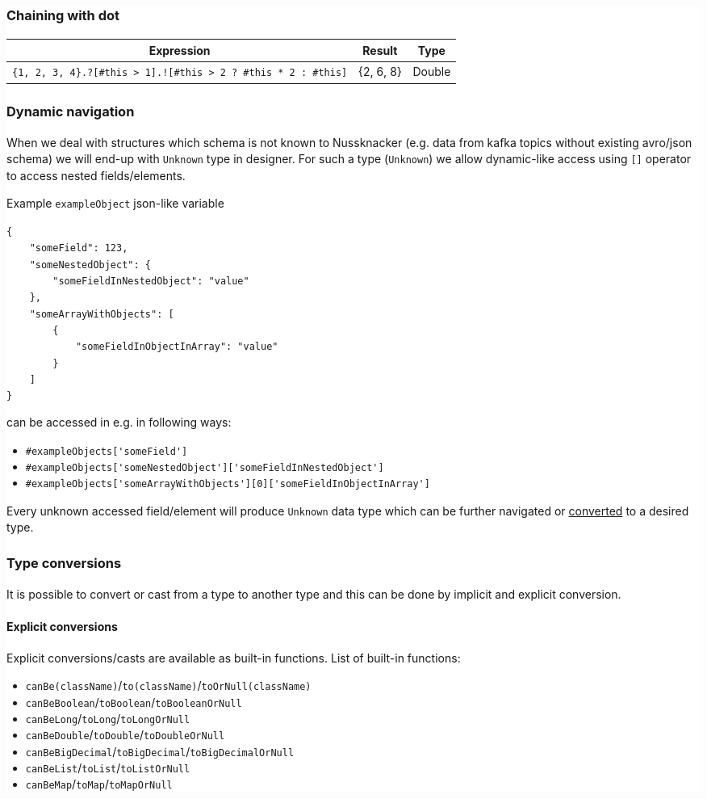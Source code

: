 ### Chaining with dot
| Expression                                                   | Result    | Type     |
| ------------                                                 | --------  | -------- |
| `{1, 2, 3, 4}.?[#this > 1].![#this > 2 ? #this * 2 : #this]` | {2, 6, 8} | Double   |

### Dynamic navigation

When we deal with structures which schema is not known to Nussknacker (e.g. data from kafka topics without existing avro/json schema) we will end-up
with `Unknown` type in designer. For such a type (`Unknown`) we allow dynamic-like access using `[]` operator to access nested fields/elements.

Example `exampleObject` json-like variable
```
{
    "someField": 123,
    "someNestedObject": {
        "someFieldInNestedObject": "value"
    },
    "someArrayWithObjects": [
        {
            "someFieldInObjectInArray": "value" 
        }
    ]
}
```

can be accessed in e.g. in following ways:

* `#exampleObjects['someField']`
* `#exampleObjects['someNestedObject']['someFieldInNestedObject']`
* `#exampleObjects['someArrayWithObjects'][0]['someFieldInObjectInArray']`

Every unknown accessed field/element will produce `Unknown` data type which can be further navigated or [converted](#type-conversions) to a desired type.

### Type conversions

It is possible to convert or cast from a type to another type and this can be done by implicit and explicit conversion.

#### Explicit conversions

Explicit conversions/casts are available as built-in functions.
List of built-in functions:
- `canBe(className)`/`to(className)`/`toOrNull(className)`
- `canBeBoolean`/`toBoolean`/`toBooleanOrNull`
- `canBeLong`/`toLong`/`toLongOrNull`
- `canBeDouble`/`toDouble`/`toDoubleOrNull`
- `canBeBigDecimal`/`toBigDecimal`/`toBigDecimalOrNull`
- `canBeList`/`toList`/`toListOrNull`
- `canBeMap`/`toMap`/`toMapOrNull`
